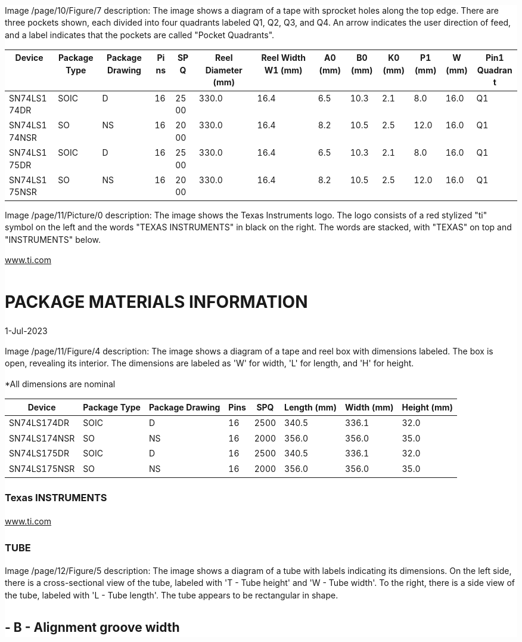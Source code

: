 Image /page/10/Figure/7 description: The image shows a diagram of a tape with sprocket holes along the top edge. There are three pockets shown, each divided into four quadrants labeled Q1, Q2, Q3, and Q4. An arrow indicates the user direction of feed, and a label indicates that the pockets are called "Pocket Quadrants".

| Device       | Package Type | Package Drawing | Pins | SPQ  | Reel Diameter (mm) | Reel Width W1 (mm) | A0 (mm) | B0 (mm) | K0 (mm) | P1 (mm) | W (mm) | Pin1 Quadrant |
|--------------|--------------|-----------------|------|------|--------------------|--------------------|---------|---------|---------|---------|--------|---------------|
| SN74LS174DR  | SOIC         | D               | 16   | 2500 | 330.0              | 16.4               | 6.5     | 10.3    | 2.1     | 8.0     | 16.0   | Q1            |
| SN74LS174NSR | SO           | NS              | 16   | 2000 | 330.0              | 16.4               | 8.2     | 10.5    | 2.5     | 12.0    | 16.0   | Q1            |
| SN74LS175DR  | SOIC         | D               | 16   | 2500 | 330.0              | 16.4               | 6.5     | 10.3    | 2.1     | 8.0     | 16.0   | Q1            |
| SN74LS175NSR | SO           | NS              | 16   | 2000 | 330.0              | 16.4               | 8.2     | 10.5    | 2.5     | 12.0    | 16.0   | Q1            |

Image /page/11/Picture/0 description: The image shows the Texas Instruments logo. The logo consists of a red stylized "ti" symbol on the left and the words "TEXAS INSTRUMENTS" in black on the right. The words are stacked, with "TEXAS" on top and "INSTRUMENTS" below.

www.ti.com

# PACKAGE MATERIALS INFORMATION

1-Jul-2023

Image /page/11/Figure/4 description: The image shows a diagram of a tape and reel box with dimensions labeled. The box is open, revealing its interior. The dimensions are labeled as 'W' for width, 'L' for length, and 'H' for height.

\*All dimensions are nominal

| Device       | Package Type | Package Drawing | Pins | SPQ  | Length (mm) | Width (mm) | Height (mm) |
|--------------|--------------|-----------------|------|------|-------------|------------|-------------|
| SN74LS174DR  | SOIC         | D               | 16   | 2500 | 340.5       | 336.1      | 32.0        |
| SN74LS174NSR | SO           | NS              | 16   | 2000 | 356.0       | 356.0      | 35.0        |
| SN74LS175DR  | SOIC         | D               | 16   | 2500 | 340.5       | 336.1      | 32.0        |
| SN74LS175NSR | SO           | NS              | 16   | 2000 | 356.0       | 356.0      | 35.0        |

### Texas INSTRUMENTS

www.ti.com

### TUBE

Image /page/12/Figure/5 description: The image shows a diagram of a tube with labels indicating its dimensions. On the left side, there is a cross-sectional view of the tube, labeled with 'T - Tube height' and 'W - Tube width'. To the right, there is a side view of the tube, labeled with 'L - Tube length'. The tube appears to be rectangular in shape.

## - B - Alignment groove width
